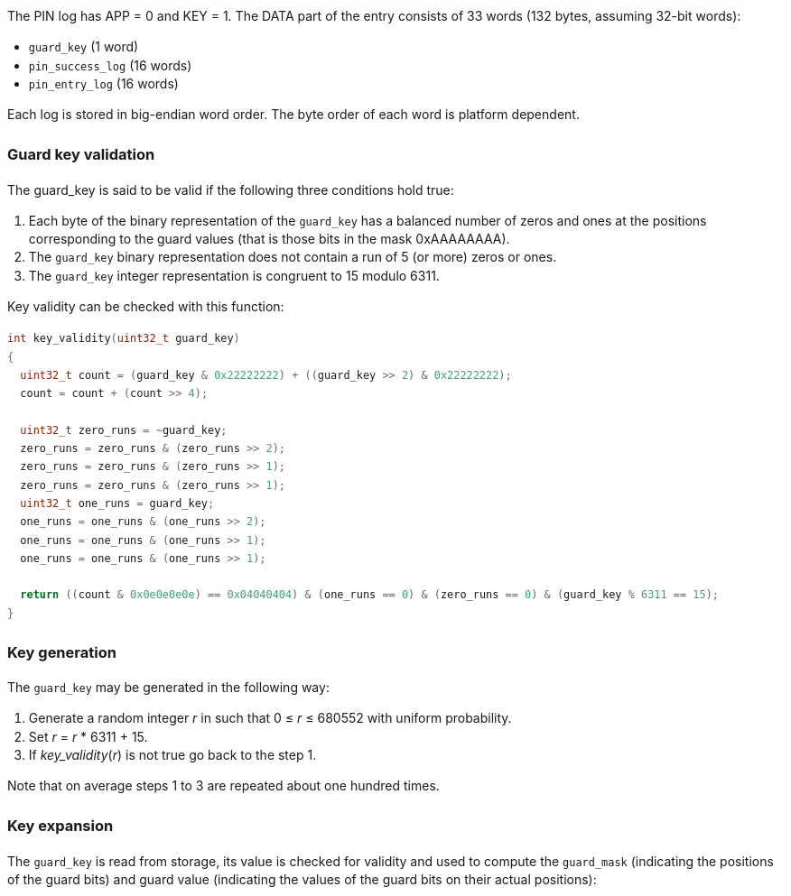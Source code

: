The PIN log has APP = 0 and KEY = 1. The DATA part of the entry consists of 33 words (132 bytes, assuming 32-bit words):

- `guard_key` (1 word)
- `pin_success_log` (16 words)
- `pin_entry_log` (16 words)

Each log is stored in big-endian word order. The byte order of each word is platform dependent.

### Guard key validation

The guard_key is said to be valid if the following three conditions hold true:

1. Each byte of the binary representation of the `guard_key` has a balanced number of zeros and ones at the positions corresponding to the guard values (that is those bits in the mask 0xAAAAAAAA).
2. The `guard_key` binary representation does not contain a run of 5 (or more) zeros or ones.
3. The `guard_key` integer representation is congruent to 15 modulo 6311.

Key validity can be checked with this function:

```c
int key_validity(uint32_t guard_key)
{
  uint32_t count = (guard_key & 0x22222222) + ((guard_key >> 2) & 0x22222222);
  count = count + (count >> 4);

  uint32_t zero_runs = ~guard_key;
  zero_runs = zero_runs & (zero_runs >> 2);
  zero_runs = zero_runs & (zero_runs >> 1);
  zero_runs = zero_runs & (zero_runs >> 1);
  uint32_t one_runs = guard_key;
  one_runs = one_runs & (one_runs >> 2);
  one_runs = one_runs & (one_runs >> 1);
  one_runs = one_runs & (one_runs >> 1);

  return ((count & 0x0e0e0e0e) == 0x04040404) & (one_runs == 0) & (zero_runs == 0) & (guard_key % 6311 == 15);
}
```

### Key generation

The `guard_key` may be generated in the following way:

1. Generate a random integer *r* in such that 0 ≤ *r* ≤ 680552 with uniform probability.
2. Set *r* = *r* * 6311 + 15.
3. If *key_validity*(*r*) is not true go back to the step 1.

Note that on average steps 1 to 3 are repeated about one hundred times.

### Key expansion

The `guard_key` is read from storage, its value is checked for validity and used to compute the `guard_mask` (indicating the positions of the guard bits) and guard value (indicating the values of the guard bits on their actual positions):
